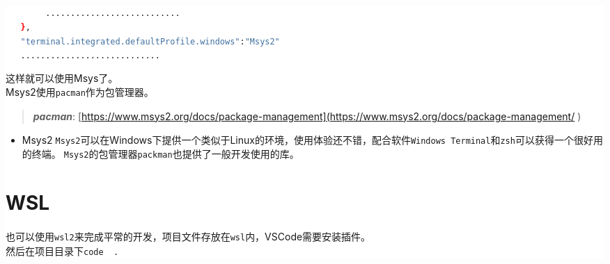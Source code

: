 ```bash 
        ...........................
   },
   "terminal.integrated.defaultProfile.windows":"Msys2" 
   ............................
   ```
这样就可以使用Msys了。  
Msys2使用`pacman`作为包管理器。  
> ***pacman***:  [https://www.msys2.org/docs/package-management](https://www.msys2.org/docs/package-management/ )  

* Msys2 
`Msys2`可以在Windows下提供一个类似于Linux的环境，使用体验还不错，配合软件`Windows Terminal`和`zsh`可以获得一个很好用的终端。 `Msys2`的包管理器`packman`也提供了一般开发使用的库。   


# WSL 
也可以使用`wsl2`来完成平常的开发，项目文件存放在`wsl`内，VSCode需要安装插件。  
然后在项目目录下`code  . ` 









